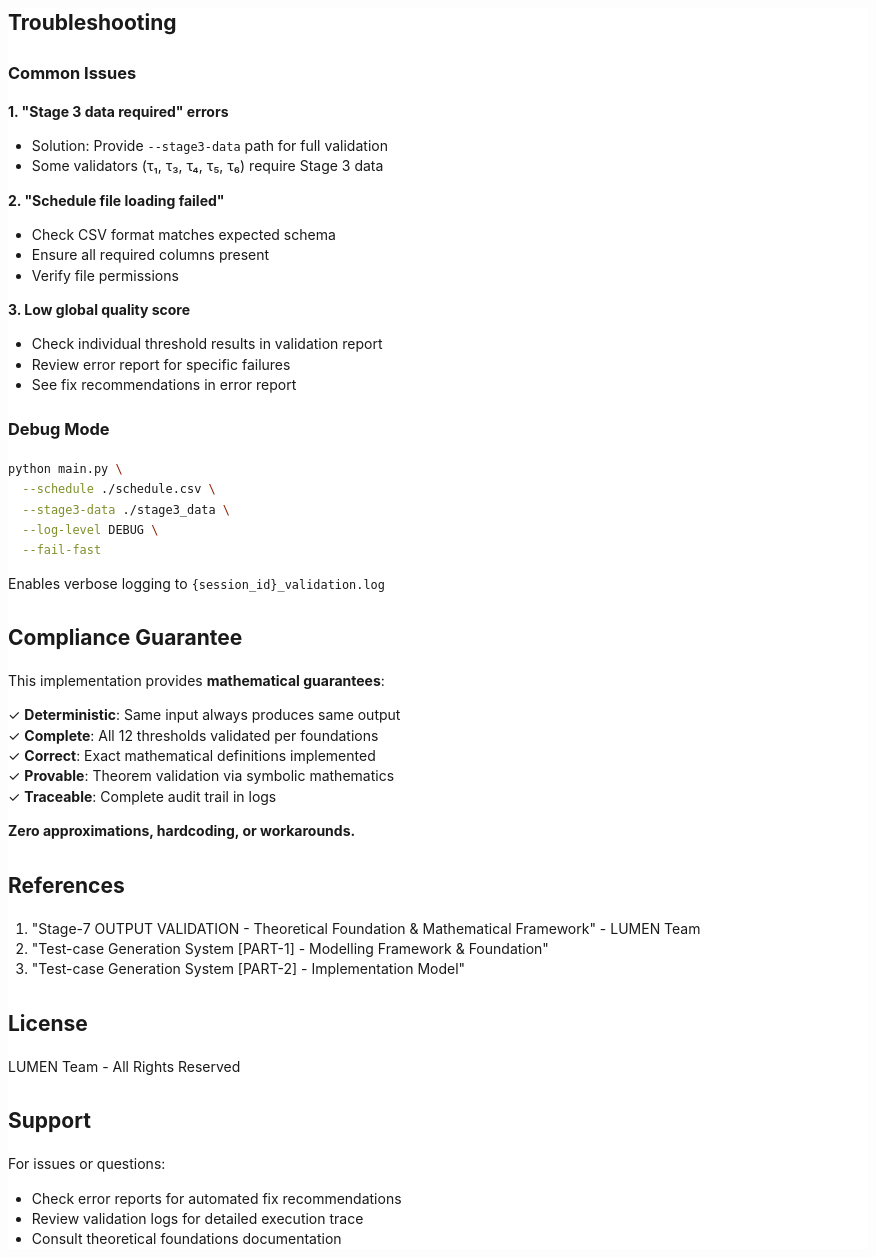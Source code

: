 ## Troubleshooting

### Common Issues

**1. "Stage 3 data required" errors**
- Solution: Provide `--stage3-data` path for full validation
- Some validators (τ₁, τ₃, τ₄, τ₅, τ₆) require Stage 3 data

**2. "Schedule file loading failed"**
- Check CSV format matches expected schema
- Ensure all required columns present
- Verify file permissions

**3. Low global quality score**
- Check individual threshold results in validation report
- Review error report for specific failures
- See fix recommendations in error report

### Debug Mode

```bash
python main.py \
  --schedule ./schedule.csv \
  --stage3-data ./stage3_data \
  --log-level DEBUG \
  --fail-fast
```

Enables verbose logging to `{session_id}_validation.log`

## Compliance Guarantee

This implementation provides **mathematical guarantees**:

✓ **Deterministic**: Same input always produces same output  
✓ **Complete**: All 12 thresholds validated per foundations  
✓ **Correct**: Exact mathematical definitions implemented  
✓ **Provable**: Theorem validation via symbolic mathematics  
✓ **Traceable**: Complete audit trail in logs

**Zero approximations, hardcoding, or workarounds.**

## References

1. "Stage-7 OUTPUT VALIDATION - Theoretical Foundation & Mathematical Framework" - LUMEN Team
2. "Test-case Generation System [PART-1] - Modelling Framework & Foundation"
3. "Test-case Generation System [PART-2] - Implementation Model"

## License

LUMEN Team - All Rights Reserved

## Support

For issues or questions:
- Check error reports for automated fix recommendations
- Review validation logs for detailed execution trace
- Consult theoretical foundations documentation
